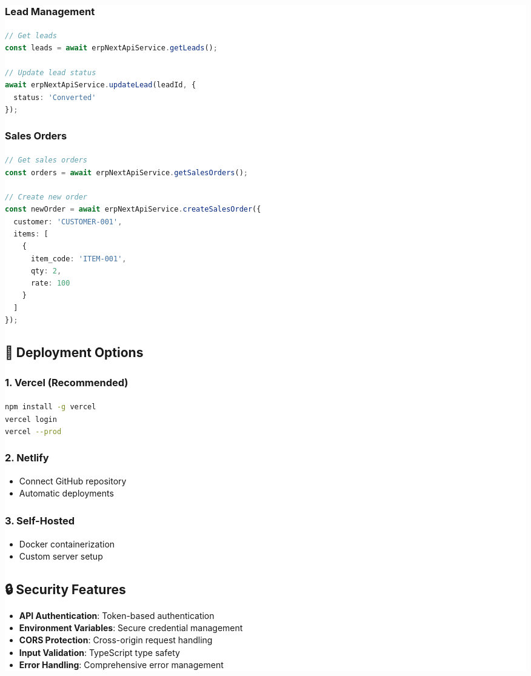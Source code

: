 ### Lead Management
```typescript
// Get leads
const leads = await erpNextApiService.getLeads();

// Update lead status
await erpNextApiService.updateLead(leadId, {
  status: 'Converted'
});
```

### Sales Orders
```typescript
// Get sales orders
const orders = await erpNextApiService.getSalesOrders();

// Create new order
const newOrder = await erpNextApiService.createSalesOrder({
  customer: 'CUSTOMER-001',
  items: [
    {
      item_code: 'ITEM-001',
      qty: 2,
      rate: 100
    }
  ]
});
```

## 🚀 Deployment Options

### 1. Vercel (Recommended)
```bash
npm install -g vercel
vercel login
vercel --prod
```

### 2. Netlify
- Connect GitHub repository
- Automatic deployments

### 3. Self-Hosted
- Docker containerization
- Custom server setup

## 🔒 Security Features

- **API Authentication**: Token-based authentication
- **Environment Variables**: Secure credential management
- **CORS Protection**: Cross-origin request handling
- **Input Validation**: TypeScript type safety
- **Error Handling**: Comprehensive error management

